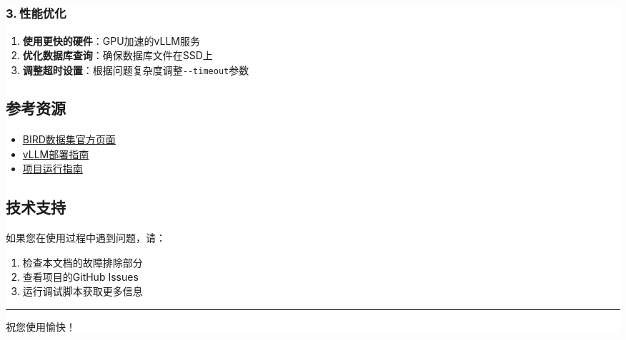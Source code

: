 ### 3. 性能优化

1. **使用更快的硬件**：GPU加速的vLLM服务
2. **优化数据库查询**：确保数据库文件在SSD上
3. **调整超时设置**：根据问题复杂度调整`--timeout`参数

## 参考资源

- [BIRD数据集官方页面](https://bird-bench.github.io/)
- [vLLM部署指南](LOCAL_MODEL_GUIDE.md)
- [项目运行指南](RUNNING_GUIDE.md)

## 技术支持

如果您在使用过程中遇到问题，请：

1. 检查本文档的故障排除部分
2. 查看项目的GitHub Issues
3. 运行调试脚本获取更多信息

---

祝您使用愉快！